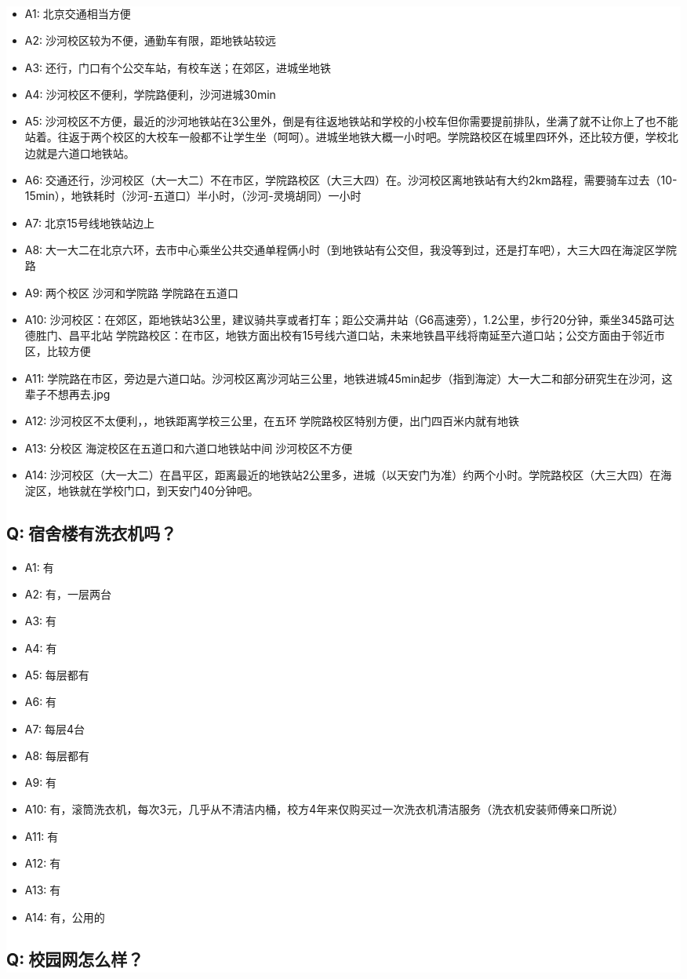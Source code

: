 - A1: 北京交通相当方便

- A2: 沙河校区较为不便，通勤车有限，距地铁站较远

- A3: 还行，门口有个公交车站，有校车送；在郊区，进城坐地铁

- A4: 沙河校区不便利，学院路便利，沙河进城30min

- A5: 沙河校区不方便，最近的沙河地铁站在3公里外，倒是有往返地铁站和学校的小校车但你需要提前排队，坐满了就不让你上了也不能站着。往返于两个校区的大校车一般都不让学生坐（呵呵）。进城坐地铁大概一小时吧。学院路校区在城里四环外，还比较方便，学校北边就是六道口地铁站。

- A6: 交通还行，沙河校区（大一大二）不在市区，学院路校区（大三大四）在。沙河校区离地铁站有大约2km路程，需要骑车过去（10-15min），地铁耗时（沙河-五道口）半小时，（沙河-灵境胡同）一小时

- A7: 北京15号线地铁站边上

- A8: 大一大二在北京六环，去市中心乘坐公共交通单程俩小时（到地铁站有公交但，我没等到过，还是打车吧），大三大四在海淀区学院路

- A9: 两个校区 沙河和学院路 学院路在五道口

- A10: 沙河校区：在郊区，距地铁站3公里，建议骑共享或者打车；距公交满井站（G6高速旁），1.2公里，步行20分钟，乘坐345路可达德胜门、昌平北站
学院路校区：在市区，地铁方面出校有15号线六道口站，未来地铁昌平线将南延至六道口站；公交方面由于邻近市区，比较方便

- A11: 学院路在市区，旁边是六道口站。沙河校区离沙河站三公里，地铁进城45min起步（指到海淀）大一大二和部分研究生在沙河，这辈子不想再去.jpg

- A12: 沙河校区不太便利，，地铁距离学校三公里，在五环
学院路校区特别方便，出门四百米内就有地铁

- A13: 分校区 海淀校区在五道口和六道口地铁站中间 沙河校区不方便

- A14: 沙河校区（大一大二）在昌平区，距离最近的地铁站2公里多，进城（以天安门为准）约两个小时。学院路校区（大三大四）在海淀区，地铁就在学校门口，到天安门40分钟吧。

## Q: 宿舍楼有洗衣机吗？

- A1: 有

- A2: 有，一层两台

- A3: 有

- A4: 有

- A5: 每层都有

- A6: 有

- A7: 每层4台

- A8: 每层都有

- A9: 有

- A10: 有，滚筒洗衣机，每次3元，几乎从不清洁内桶，校方4年来仅购买过一次洗衣机清洁服务（洗衣机安装师傅亲口所说）

- A11: 有

- A12: 有

- A13: 有

- A14: 有，公用的

## Q: 校园网怎么样？
